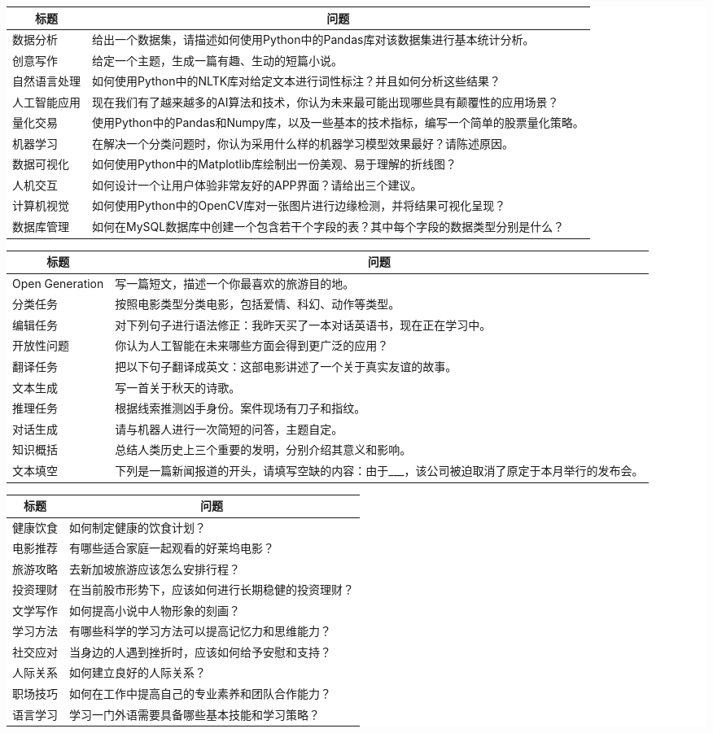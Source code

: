 | 标题 | 问题 |
| --- | --- |
| 数据分析 | 给出一个数据集，请描述如何使用Python中的Pandas库对该数据集进行基本统计分析。 |
| 创意写作 | 给定一个主题，生成一篇有趣、生动的短篇小说。 |
| 自然语言处理 | 如何使用Python中的NLTK库对给定文本进行词性标注？并且如何分析这些结果？ |
| 人工智能应用 | 现在我们有了越来越多的AI算法和技术，你认为未来最可能出现哪些具有颠覆性的应用场景？ |
| 量化交易 | 使用Python中的Pandas和Numpy库，以及一些基本的技术指标，编写一个简单的股票量化策略。 |
| 机器学习 | 在解决一个分类问题时，你认为采用什么样的机器学习模型效果最好？请陈述原因。 |
| 数据可视化 | 如何使用Python中的Matplotlib库绘制出一份美观、易于理解的折线图？ |
| 人机交互 | 如何设计一个让用户体验非常友好的APP界面？请给出三个建议。 |
| 计算机视觉 | 如何使用Python中的OpenCV库对一张图片进行边缘检测，并将结果可视化呈现？ |
| 数据库管理 | 如何在MySQL数据库中创建一个包含若干个字段的表？其中每个字段的数据类型分别是什么？ |

| 标题 | 问题 |
| --- | --- |
| Open Generation | 写一篇短文，描述一个你最喜欢的旅游目的地。|
| 分类任务 | 按照电影类型分类电影，包括爱情、科幻、动作等类型。 |
| 编辑任务 | 对下列句子进行语法修正：我昨天买了一本对话英语书，现在正在学习中。 |
| 开放性问题 | 你认为人工智能在未来哪些方面会得到更广泛的应用？ |
| 翻译任务 | 把以下句子翻译成英文：这部电影讲述了一个关于真实友谊的故事。 |
| 文本生成 | 写一首关于秋天的诗歌。 |
| 推理任务 | 根据线索推测凶手身份。案件现场有刀子和指纹。 |
| 对话生成 | 请与机器人进行一次简短的问答，主题自定。 |
| 知识概括 | 总结人类历史上三个重要的发明，分别介绍其意义和影响。 |
| 文本填空 | 下列是一篇新闻报道的开头，请填写空缺的内容：由于___，该公司被迫取消了原定于本月举行的发布会。|

|标题|问题|
|----|----|
|健康饮食|如何制定健康的饮食计划？|
|电影推荐|有哪些适合家庭一起观看的好莱坞电影？|
|旅游攻略|去新加坡旅游应该怎么安排行程？|
|投资理财|在当前股市形势下，应该如何进行长期稳健的投资理财？|
|文学写作|如何提高小说中人物形象的刻画？|
|学习方法|有哪些科学的学习方法可以提高记忆力和思维能力？|
|社交应对|当身边的人遇到挫折时，应该如何给予安慰和支持？|
|人际关系|如何建立良好的人际关系？|
|职场技巧|如何在工作中提高自己的专业素养和团队合作能力？|
|语言学习|学习一门外语需要具备哪些基本技能和学习策略？|
